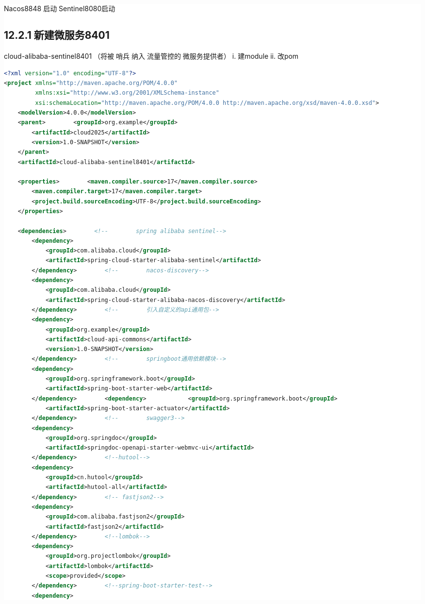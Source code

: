 Nacos8848 启动
Sentinel8080启动

## 12.2.1 新建微服务8401
cloud-alibaba-sentinel8401 （将被 哨兵 纳入 流量管控的 微服务提供者）
i. 建module
ii. 改pom
```xml
<?xml version="1.0" encoding="UTF-8"?>  
<project xmlns="http://maven.apache.org/POM/4.0.0"  
         xmlns:xsi="http://www.w3.org/2001/XMLSchema-instance"  
         xsi:schemaLocation="http://maven.apache.org/POM/4.0.0 http://maven.apache.org/xsd/maven-4.0.0.xsd">  
    <modelVersion>4.0.0</modelVersion>  
    <parent>        <groupId>org.example</groupId>  
        <artifactId>cloud2025</artifactId>  
        <version>1.0-SNAPSHOT</version>  
    </parent>  
    <artifactId>cloud-alibaba-sentinel8401</artifactId>  
  
    <properties>        <maven.compiler.source>17</maven.compiler.source>  
        <maven.compiler.target>17</maven.compiler.target>  
        <project.build.sourceEncoding>UTF-8</project.build.sourceEncoding>  
    </properties>  
  
    <dependencies>        <!--        spring alibaba sentinel-->  
        <dependency>  
            <groupId>com.alibaba.cloud</groupId>  
            <artifactId>spring-cloud-starter-alibaba-sentinel</artifactId>  
        </dependency>        <!--        nacos-discovery-->  
        <dependency>  
            <groupId>com.alibaba.cloud</groupId>  
            <artifactId>spring-cloud-starter-alibaba-nacos-discovery</artifactId>  
        </dependency>        <!--        引入自定义的api通用包-->  
        <dependency>  
            <groupId>org.example</groupId>  
            <artifactId>cloud-api-commons</artifactId>  
            <version>1.0-SNAPSHOT</version>  
        </dependency>        <!--        springboot通用依赖模块-->  
        <dependency>  
            <groupId>org.springframework.boot</groupId>  
            <artifactId>spring-boot-starter-web</artifactId>  
        </dependency>        <dependency>            <groupId>org.springframework.boot</groupId>  
            <artifactId>spring-boot-starter-actuator</artifactId>  
        </dependency>        <!--        swagger3-->  
        <dependency>  
            <groupId>org.springdoc</groupId>  
            <artifactId>springdoc-openapi-starter-webmvc-ui</artifactId>  
        </dependency>        <!--hutool-->  
        <dependency>  
            <groupId>cn.hutool</groupId>  
            <artifactId>hutool-all</artifactId>  
        </dependency>        <!-- fastjson2-->  
        <dependency>  
            <groupId>com.alibaba.fastjson2</groupId>  
            <artifactId>fastjson2</artifactId>  
        </dependency>        <!--lombok-->  
        <dependency>  
            <groupId>org.projectlombok</groupId>  
            <artifactId>lombok</artifactId>  
            <scope>provided</scope>  
        </dependency>        <!--spring-boot-starter-test-->  
        <dependency>  
```